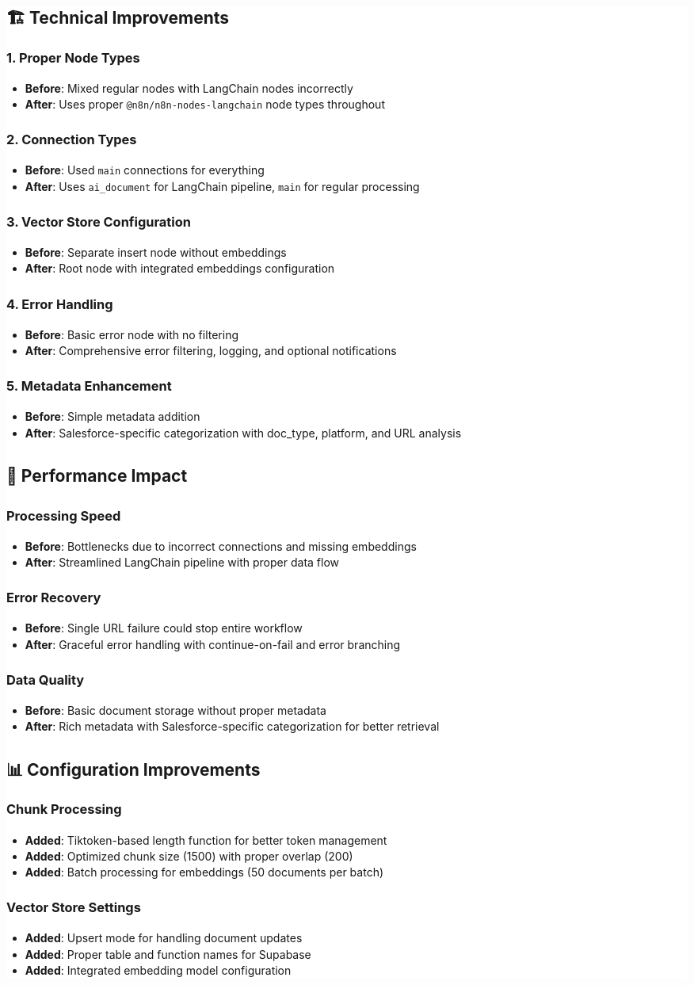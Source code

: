 ## 🏗️ Technical Improvements

### 1. **Proper Node Types**
- **Before**: Mixed regular nodes with LangChain nodes incorrectly
- **After**: Uses proper `@n8n/n8n-nodes-langchain` node types throughout

### 2. **Connection Types**
- **Before**: Used `main` connections for everything
- **After**: Uses `ai_document` for LangChain pipeline, `main` for regular processing

### 3. **Vector Store Configuration**
- **Before**: Separate insert node without embeddings
- **After**: Root node with integrated embeddings configuration

### 4. **Error Handling**
- **Before**: Basic error node with no filtering
- **After**: Comprehensive error filtering, logging, and optional notifications

### 5. **Metadata Enhancement**
- **Before**: Simple metadata addition
- **After**: Salesforce-specific categorization with doc_type, platform, and URL analysis

## 🚀 Performance Impact

### Processing Speed
- **Before**: Bottlenecks due to incorrect connections and missing embeddings
- **After**: Streamlined LangChain pipeline with proper data flow

### Error Recovery
- **Before**: Single URL failure could stop entire workflow
- **After**: Graceful error handling with continue-on-fail and error branching

### Data Quality
- **Before**: Basic document storage without proper metadata
- **After**: Rich metadata with Salesforce-specific categorization for better retrieval

## 📊 Configuration Improvements

### Chunk Processing
- **Added**: Tiktoken-based length function for better token management
- **Added**: Optimized chunk size (1500) with proper overlap (200)
- **Added**: Batch processing for embeddings (50 documents per batch)

### Vector Store Settings
- **Added**: Upsert mode for handling document updates
- **Added**: Proper table and function names for Supabase
- **Added**: Integrated embedding model configuration
